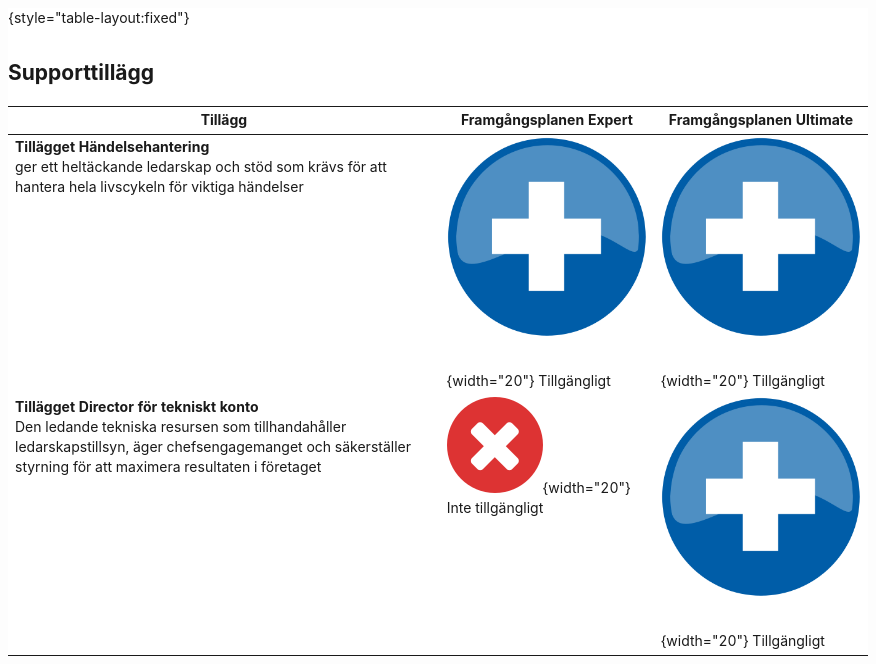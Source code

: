 {style="table-layout:fixed"}

## Supporttillägg

| Tillägg | Framgångsplanen Expert | Framgångsplanen Ultimate |
|--- |--- |--- |
| **Tillägget Händelsehantering**<br> ger ett heltäckande ledarskap och stöd som krävs för att hantera hela livscykeln för viktiga händelser | ![ikonen tillgängligt](assets/Plus_blue.svg){width="20"} Tillgängligt | ![ikonen tillgängligt](assets/Plus_blue.svg){width="20"} Tillgängligt |
| **Tillägget Director för tekniskt konto**<br> Den ledande tekniska resursen som tillhandahåller ledarskapstillsyn, äger chefsengagemanget och säkerställer styrning för att maximera resultaten i företaget | ![ikonen inte tillgängligt](assets/Cross_red_circle.svg){width="20"} Inte tillgängligt | ![ikonen tillgängligt](assets/Plus_blue.svg){width="20"} Tillgängligt |
